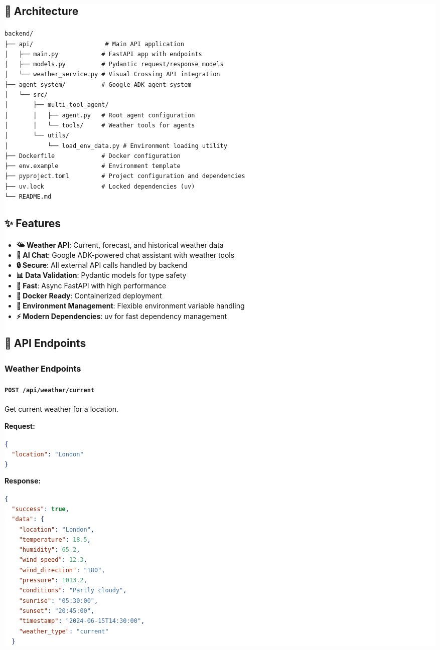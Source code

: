 ## 📁 Architecture

```
backend/
├── api/                    # Main API application
│   ├── main.py            # FastAPI app with endpoints
│   ├── models.py          # Pydantic request/response models
│   └── weather_service.py # Visual Crossing API integration
├── agent_system/          # Google ADK agent system
│   └── src/
│       ├── multi_tool_agent/
│       │   ├── agent.py   # Root agent configuration
│       │   └── tools/     # Weather tools for agents
│       └── utils/
│           └── load_env_data.py # Environment loading utility
├── Dockerfile             # Docker configuration
├── env.example            # Environment template
├── pyproject.toml         # Project configuration and dependencies
├── uv.lock                # Locked dependencies (uv)
└── README.md
```

## ✨ Features

- **🌤️ Weather API**: Current, forecast, and historical weather data
- **🤖 AI Chat**: Google ADK-powered chat assistant with weather tools
- **🔒 Secure**: All external API calls handled by backend
- **📊 Data Validation**: Pydantic models for type safety
- **🚀 Fast**: Async FastAPI with high performance
- **🐳 Docker Ready**: Containerized deployment
- **🔐 Environment Management**: Flexible environment variable handling
- **⚡ Modern Dependencies**: uv for fast dependency management

## 🔧 API Endpoints

### Weather Endpoints

#### `POST /api/weather/current`
Get current weather for a location.

**Request:**
```json
{
  "location": "London"
}
```

**Response:**
```json
{
  "success": true,
  "data": {
    "location": "London",
    "temperature": 18.5,
    "humidity": 65.2,
    "wind_speed": 12.3,
    "wind_direction": "180",
    "pressure": 1013.2,
    "conditions": "Partly cloudy",
    "sunrise": "05:30:00",
    "sunset": "20:45:00",
    "timestamp": "2024-06-15T14:30:00",
    "weather_type": "current"
  }
```